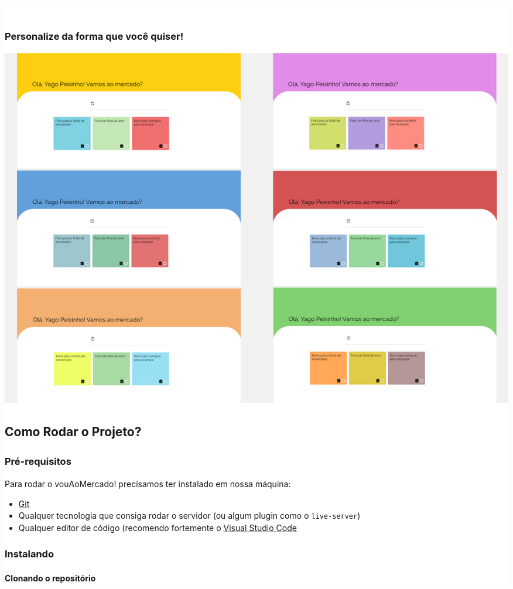 <br>

### Personalize da forma que você quiser!

<img src="assets/media/images/readme/feature-personalisacao.jpg">

</div>

## Como Rodar o Projeto?

### Pré-requisitos

Para rodar o vouAoMercado! precisamos ter instalado em nossa máquina:

- [Git](https://git-scm.com/)
- Qualquer tecnologia que consiga rodar o servidor (ou algum plugin como o `live-server`)
- Qualquer editor de código (recomendo fortemente o [Visual Studio Code](https://code.visualstudio.com/)

### Instalando

#### Clonando o repositório
